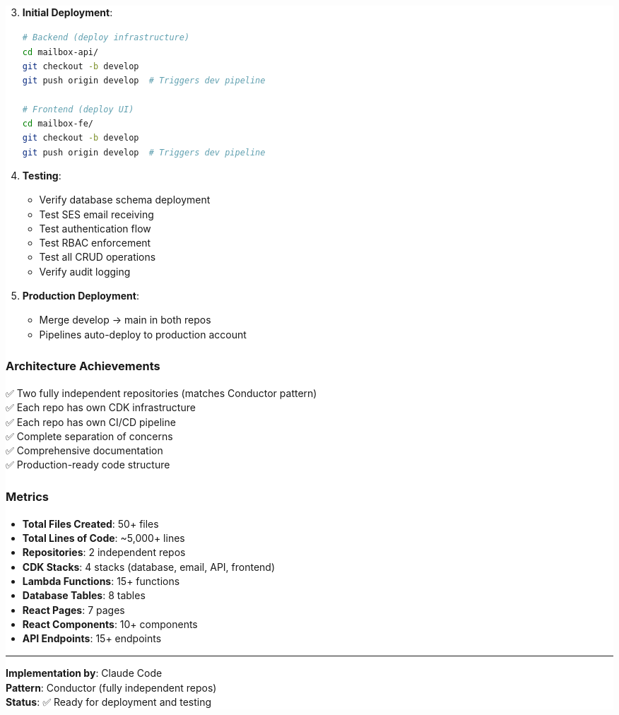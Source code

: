 3. **Initial Deployment**:
   ```bash
   # Backend (deploy infrastructure)
   cd mailbox-api/
   git checkout -b develop
   git push origin develop  # Triggers dev pipeline
   
   # Frontend (deploy UI)
   cd mailbox-fe/
   git checkout -b develop
   git push origin develop  # Triggers dev pipeline
   ```

4. **Testing**:
   - Verify database schema deployment
   - Test SES email receiving
   - Test authentication flow
   - Test RBAC enforcement
   - Test all CRUD operations
   - Verify audit logging

5. **Production Deployment**:
   - Merge develop → main in both repos
   - Pipelines auto-deploy to production account

### Architecture Achievements

✅ Two fully independent repositories (matches Conductor pattern)  
✅ Each repo has own CDK infrastructure  
✅ Each repo has own CI/CD pipeline  
✅ Complete separation of concerns  
✅ Comprehensive documentation  
✅ Production-ready code structure  

### Metrics

- **Total Files Created**: 50+ files
- **Total Lines of Code**: ~5,000+ lines
- **Repositories**: 2 independent repos
- **CDK Stacks**: 4 stacks (database, email, API, frontend)
- **Lambda Functions**: 15+ functions
- **Database Tables**: 8 tables
- **React Pages**: 7 pages
- **React Components**: 10+ components
- **API Endpoints**: 15+ endpoints

---

**Implementation by**: Claude Code  
**Pattern**: Conductor (fully independent repos)  
**Status**: ✅ Ready for deployment and testing
